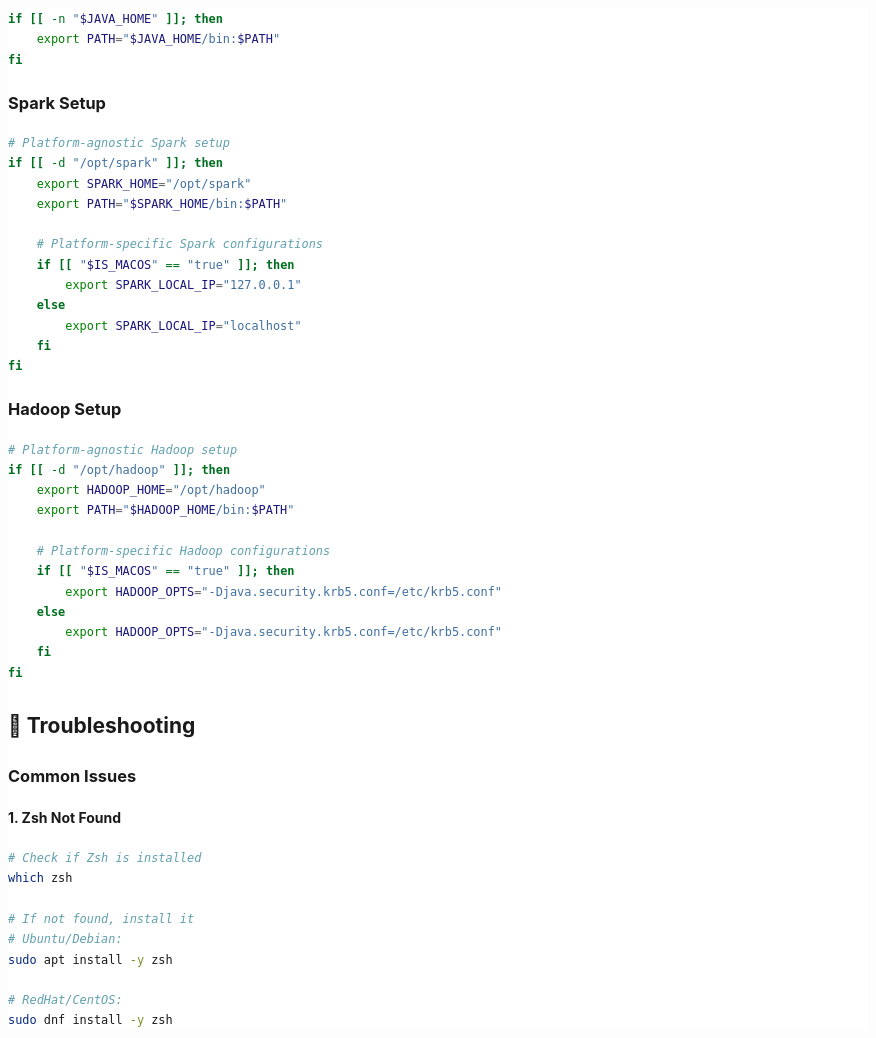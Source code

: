 ```bash
if [[ -n "$JAVA_HOME" ]]; then
    export PATH="$JAVA_HOME/bin:$PATH"
fi
```

### Spark Setup
```bash
# Platform-agnostic Spark setup
if [[ -d "/opt/spark" ]]; then
    export SPARK_HOME="/opt/spark"
    export PATH="$SPARK_HOME/bin:$PATH"
    
    # Platform-specific Spark configurations
    if [[ "$IS_MACOS" == "true" ]]; then
        export SPARK_LOCAL_IP="127.0.0.1"
    else
        export SPARK_LOCAL_IP="localhost"
    fi
fi
```

### Hadoop Setup
```bash
# Platform-agnostic Hadoop setup
if [[ -d "/opt/hadoop" ]]; then
    export HADOOP_HOME="/opt/hadoop"
    export PATH="$HADOOP_HOME/bin:$PATH"
    
    # Platform-specific Hadoop configurations
    if [[ "$IS_MACOS" == "true" ]]; then
        export HADOOP_OPTS="-Djava.security.krb5.conf=/etc/krb5.conf"
    else
        export HADOOP_OPTS="-Djava.security.krb5.conf=/etc/krb5.conf"
    fi
fi
```

## 🔧 Troubleshooting

### Common Issues

#### 1. Zsh Not Found
```bash
# Check if Zsh is installed
which zsh

# If not found, install it
# Ubuntu/Debian:
sudo apt install -y zsh

# RedHat/CentOS:
sudo dnf install -y zsh
```
